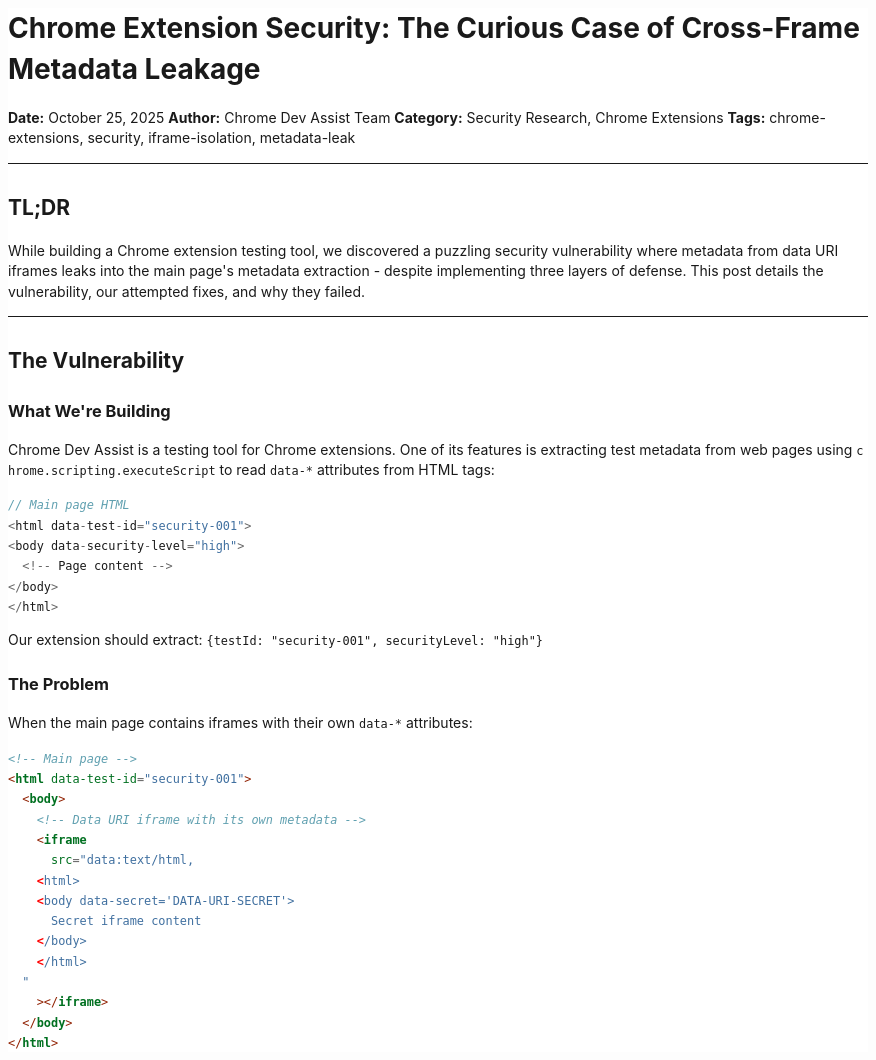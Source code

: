 # Chrome Extension Security: The Curious Case of Cross-Frame Metadata Leakage

**Date:** October 25, 2025
**Author:** Chrome Dev Assist Team
**Category:** Security Research, Chrome Extensions
**Tags:** chrome-extensions, security, iframe-isolation, metadata-leak

---

## TL;DR

While building a Chrome extension testing tool, we discovered a puzzling security vulnerability where metadata from data URI iframes leaks into the main page's metadata extraction - despite implementing three layers of defense. This post details the vulnerability, our attempted fixes, and why they failed.

---

## The Vulnerability

### What We're Building

Chrome Dev Assist is a testing tool for Chrome extensions. One of its features is extracting test metadata from web pages using `chrome.scripting.executeScript` to read `data-*` attributes from HTML tags:

```javascript
// Main page HTML
<html data-test-id="security-001">
<body data-security-level="high">
  <!-- Page content -->
</body>
</html>
```

Our extension should extract: `{testId: "security-001", securityLevel: "high"}`

### The Problem

When the main page contains iframes with their own `data-*` attributes:

```html
<!-- Main page -->
<html data-test-id="security-001">
  <body>
    <!-- Data URI iframe with its own metadata -->
    <iframe
      src="data:text/html,
    <html>
    <body data-secret='DATA-URI-SECRET'>
      Secret iframe content
    </body>
    </html>
  "
    ></iframe>
  </body>
</html>
```
